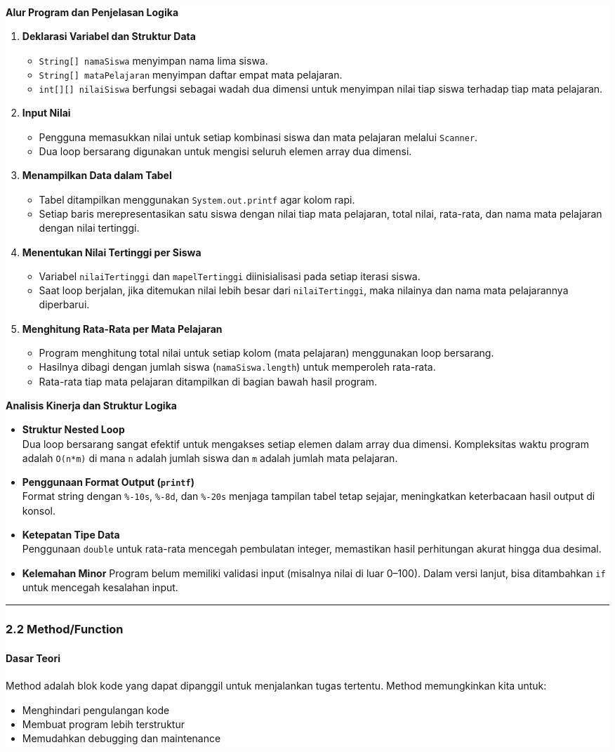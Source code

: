 **Alur Program dan Penjelasan Logika**

1. **Deklarasi Variabel dan Struktur Data**
    - `String[] namaSiswa` menyimpan nama lima siswa.
    - `String[] mataPelajaran` menyimpan daftar empat mata pelajaran.
    - `int[][] nilaiSiswa` berfungsi sebagai wadah dua dimensi untuk menyimpan nilai tiap siswa terhadap tiap mata pelajaran.

2. **Input Nilai**
    - Pengguna memasukkan nilai untuk setiap kombinasi siswa dan mata pelajaran melalui `Scanner`.
    - Dua loop bersarang digunakan untuk mengisi seluruh elemen array dua dimensi.

3. **Menampilkan Data dalam Tabel**
    - Tabel ditampilkan menggunakan `System.out.printf` agar kolom rapi.
    - Setiap baris merepresentasikan satu siswa dengan nilai tiap mata pelajaran, total nilai, rata-rata, dan nama mata pelajaran dengan nilai tertinggi.

4. **Menentukan Nilai Tertinggi per Siswa**
    - Variabel `nilaiTertinggi` dan `mapelTertinggi` diinisialisasi pada setiap iterasi siswa.
    - Saat loop berjalan, jika ditemukan nilai lebih besar dari `nilaiTertinggi`, maka nilainya dan nama mata pelajarannya diperbarui.

5. **Menghitung Rata-Rata per Mata Pelajaran**
    - Program menghitung total nilai untuk setiap kolom (mata pelajaran) menggunakan loop bersarang.
    - Hasilnya dibagi dengan jumlah siswa (`namaSiswa.length`) untuk memperoleh rata-rata.
    - Rata-rata tiap mata pelajaran ditampilkan di bagian bawah hasil program.

**Analisis Kinerja dan Struktur Logika**

- **Struktur Nested Loop**  
  Dua loop bersarang sangat efektif untuk mengakses setiap elemen dalam array dua dimensi. Kompleksitas waktu program adalah `O(n*m)` di mana `n` adalah jumlah siswa dan `m` adalah jumlah mata pelajaran.

- **Penggunaan Format Output (`printf`)**  
  Format string dengan `%-10s`, `%-8d`, dan `%-20s` menjaga tampilan tabel tetap sejajar, meningkatkan keterbacaan hasil output di konsol.

- **Ketepatan Tipe Data**  
  Penggunaan `double` untuk rata-rata mencegah pembulatan integer, memastikan hasil perhitungan akurat hingga dua desimal.

- **Kelemahan Minor**
  Program belum memiliki validasi input (misalnya nilai di luar 0–100). Dalam versi lanjut, bisa ditambahkan `if` untuk mencegah kesalahan input.

---

### 2.2 Method/Function

#### Dasar Teori
Method adalah blok kode yang dapat dipanggil untuk menjalankan tugas tertentu. Method memungkinkan kita untuk:

- Menghindari pengulangan kode
- Membuat program lebih terstruktur
- Memudahkan debugging dan maintenance

